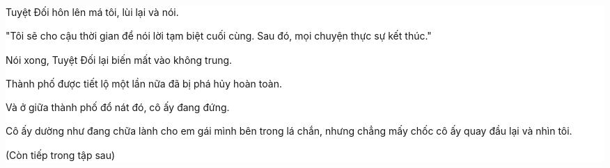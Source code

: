 Tuyệt Đối hôn lên má tôi, lùi lại và nói.

"Tôi sẽ cho cậu thời gian để nói lời tạm biệt cuối cùng. Sau đó, mọi chuyện thực sự kết thúc."

Nói xong, Tuyệt Đối lại biến mất vào không trung.

Thành phố được tiết lộ một lần nữa đã bị phá hủy hoàn toàn.

Và ở giữa thành phố đổ nát đó, cô ấy đang đứng.

Cô ấy dường như đang chữa lành cho em gái mình bên trong lá chắn, nhưng chẳng mấy chốc cô ấy quay đầu lại và nhìn tôi.

(Còn tiếp trong tập sau)